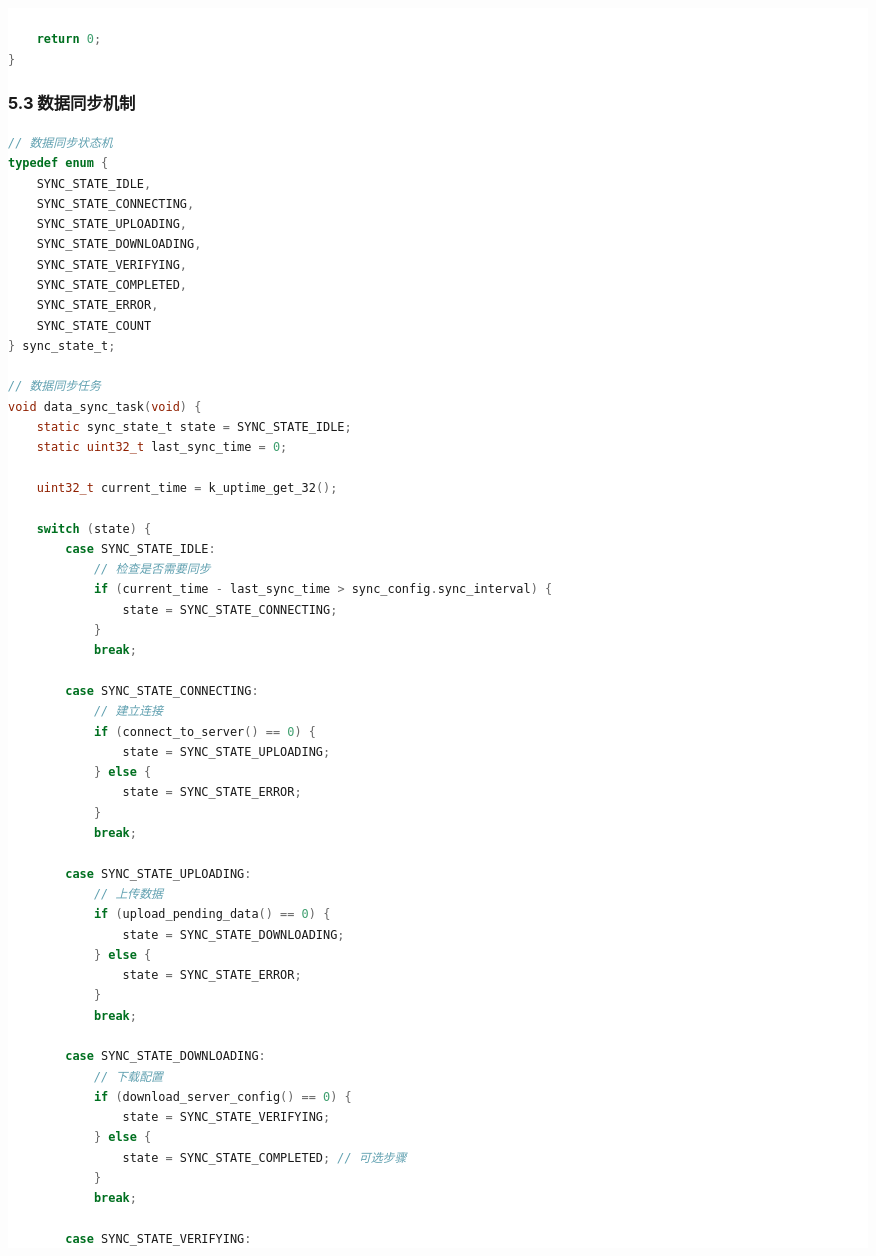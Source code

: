 ```c

    return 0;
}
```

### 5.3 数据同步机制

```c
// 数据同步状态机
typedef enum {
    SYNC_STATE_IDLE,
    SYNC_STATE_CONNECTING,
    SYNC_STATE_UPLOADING,
    SYNC_STATE_DOWNLOADING,
    SYNC_STATE_VERIFYING,
    SYNC_STATE_COMPLETED,
    SYNC_STATE_ERROR,
    SYNC_STATE_COUNT
} sync_state_t;

// 数据同步任务
void data_sync_task(void) {
    static sync_state_t state = SYNC_STATE_IDLE;
    static uint32_t last_sync_time = 0;

    uint32_t current_time = k_uptime_get_32();

    switch (state) {
        case SYNC_STATE_IDLE:
            // 检查是否需要同步
            if (current_time - last_sync_time > sync_config.sync_interval) {
                state = SYNC_STATE_CONNECTING;
            }
            break;

        case SYNC_STATE_CONNECTING:
            // 建立连接
            if (connect_to_server() == 0) {
                state = SYNC_STATE_UPLOADING;
            } else {
                state = SYNC_STATE_ERROR;
            }
            break;

        case SYNC_STATE_UPLOADING:
            // 上传数据
            if (upload_pending_data() == 0) {
                state = SYNC_STATE_DOWNLOADING;
            } else {
                state = SYNC_STATE_ERROR;
            }
            break;

        case SYNC_STATE_DOWNLOADING:
            // 下载配置
            if (download_server_config() == 0) {
                state = SYNC_STATE_VERIFYING;
            } else {
                state = SYNC_STATE_COMPLETED; // 可选步骤
            }
            break;

        case SYNC_STATE_VERIFYING:
```